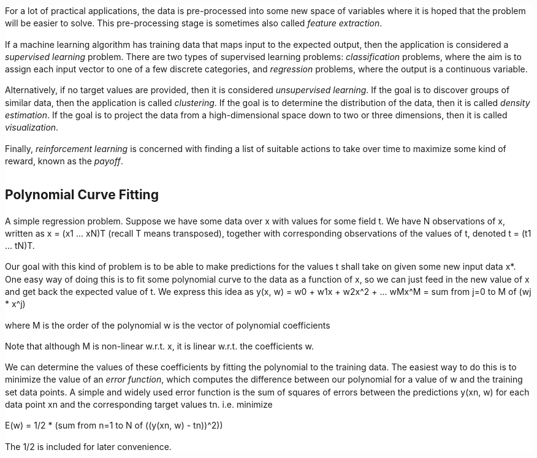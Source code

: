 For a lot of practical applications, the data is pre-processed into some
new space of variables where it is hoped that the problem will be easier
to solve. This pre-processing stage is sometimes also called *feature
extraction*.

If a machine learning algorithm has training data that maps input to the
expected output, then the application is considered a *supervised learning*
problem. There are two types of supervised learning problems: *classification*
problems, where the aim is to assign each input vector to one of a few discrete
categories, and *regression* problems, where the output is a continuous
variable.

Alternatively, if no target values are provided, then it is considered
*unsupervised learning*. If the goal is to discover groups of similar
data, then the application is called *clustering*. If the goal is
to determine the distribution of the data, then it is called *density
estimation*. If the goal is to project the data from a high-dimensional
space down to two or three dimensions, then it is called *visualization*.

Finally, *reinforcement learning* is concerned with finding a list
of suitable actions to take over time to maximize some kind of reward,
known as the *payoff*.

Polynomial Curve Fitting
-------------------------

A simple regression problem. Suppose we have some data over x with values
for some field t. We have N observations of x, written as x = (x1 ... xN)T
(recall T means transposed), together with corresponding observations of
the values of t, denoted t = (t1 ... tN)T.

Our goal with this kind of problem is to be able to make predictions for
the values t shall take on given some new input data x*. One easy way of
doing this is to fit some polynomial curve to the data as a function of x,
so we can just feed in the new value of x and get back the expected value
of t. We express this idea as 
	y(x, w) = w0 + w1x + w2x^2 + ... wMx^M 
			= sum from j=0 to M of (wj * x^j)

where M is the order of the polynomial
      w is the vector of polynomial coefficients

Note that although M is non-linear w.r.t. x, it is linear w.r.t. the
coefficients w.

We can determine the values of these coefficients by fitting the polynomial
to the training data. The easiest way to do this is to minimize the value
of an *error function*, which computes the difference between our polynomial
for a value of w and the training set data points. A simple and widely used
error function is the sum of squares of errors between the predictions
y(xn, w) for each data point xn and the corresponding target values tn.
i.e. minimize

E(w) = 1/2 * (sum from n=1 to N of ((y(xn, w) - tn))^2))

The 1/2 is included for later convenience.
